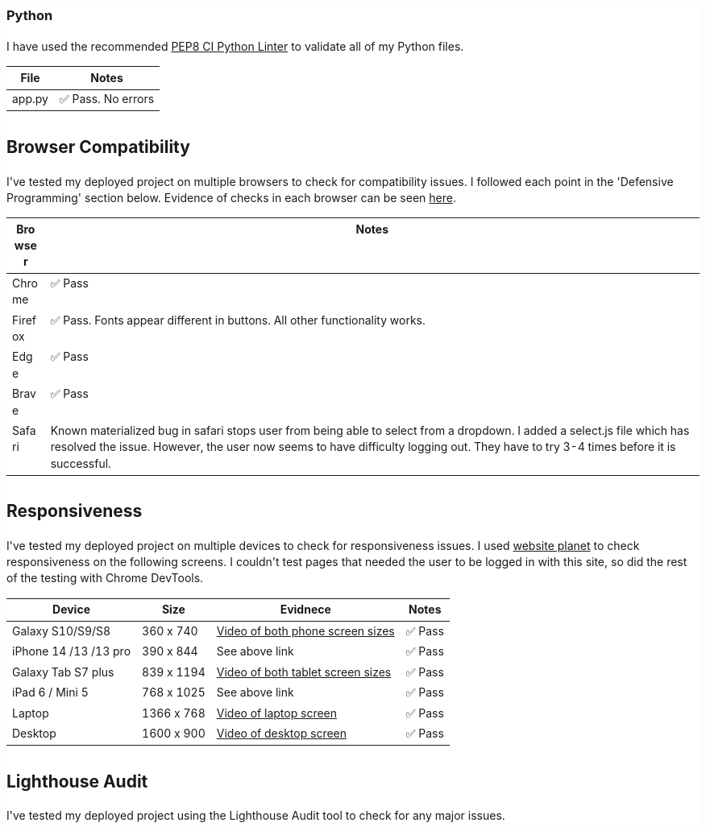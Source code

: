 ### Python

I have used the recommended [PEP8 CI Python Linter](https://pep8ci.herokuapp.com) to validate all of my Python files.

| File | Notes |
| --- | --- |
| app.py |  ✅ Pass. No errors |

## Browser Compatibility

I've tested my deployed project on multiple browsers to check for compatibility issues. I followed each point in the 'Defensive Programming' section below. Evidence of checks in each browser can be seen [here](documentation/browser-compatibility.pdf).

| Browser | Notes |
| ---- | ---- |
| Chrome | ✅ Pass |
| Firefox | ✅ Pass. Fonts appear different in buttons. All other functionality works. |
| Edge | ✅ Pass |
| Brave | ✅ Pass |
| Safari |  Known materialized bug in safari stops user from being able to select from a dropdown. I added a select.js file which has resolved the issue. However, the user now seems to have difficulty logging out. They have to try 3-4 times before it is successful.  |

## Responsiveness

I've tested my deployed project on multiple devices to check for responsiveness issues. I used [website planet](https://www.websiteplanet.com/webtools/responsive-checker/) to check responsiveness on the following screens. I couldn't test pages that needed the user to be logged in with this site, so did the rest of the testing with Chrome DevTools. 

| Device | Size | Evidnece | Notes |
| ---- | ---- | ---- |  ---- |
| Galaxy S10/S9/S8 | 360 x 740 | [Video of both phone screen sizes](documentation/testing/mobile.mp4) | ✅ Pass |
| iPhone 14 /13 /13 pro | 390 x 844 | See above link | ✅ Pass |
| Galaxy Tab S7 plus | 839 x 1194 | [Video of both tablet screen sizes](documentation/testing/tablets.mp4) | ✅ Pass |
| iPad 6 / Mini 5 | 768 x 1025 | See above link | ✅ Pass |
| Laptop | 1366 x 768 | [Video of laptop screen](documentation/testing/laptop.mp4) | ✅ Pass |
| Desktop | 1600 x 900 | [Video of desktop screen](documentation/testing/desktop.mp4) | ✅ Pass |



## Lighthouse Audit

I've tested my deployed project using the Lighthouse Audit tool to check for any major issues.

